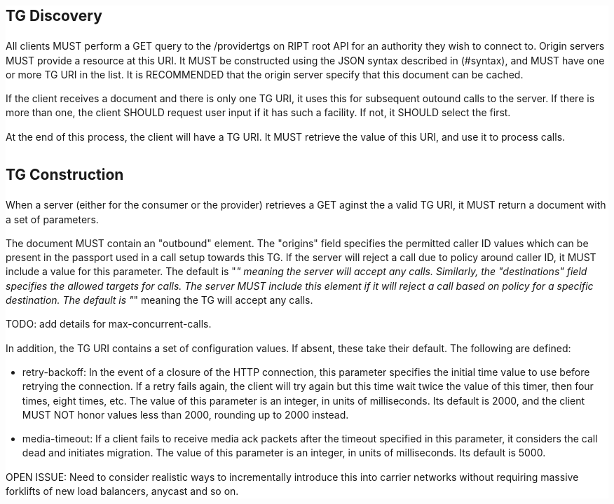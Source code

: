 ## TG Discovery

All clients MUST perform a GET query to the /providertgs on RIPT root
API for an authority they wish to connect to. Origin servers MUST
provide a resource at this URI. It MUST be constructed using the JSON
syntax described in (#syntax), and MUST have one or more TG URI
in the list. It is RECOMMENDED that the origin server specify that
this document can be cached.

If the client receives a document and there is only one TG
URI, it uses this for subsequent outound calls to the server. If
there is more than one, the client SHOULD request user input if it has
such a facility. If not, it SHOULD select the first.

At the end of this process, the client will have a TG URI. It MUST
retrieve the value of this URI, and use it to process calls. 

## TG Construction

When a server (either for the consumer or the provider) retrieves a
GET aginst the a valid TG URI, it MUST return a document with a set of
parameters. 

The document MUST contain an "outbound" element. The "origins" field
specifies the permitted caller ID values which can be present in the
passport used in a call setup towards this TG. If the server will
reject a call due to policy around caller ID, it MUST include a value
for this parameter. The default is "*" meaning the server will accept
any calls. Similarly, the "destinations" field specifies the allowed
targets for calls. The server MUST include this element if it will
reject a call based on policy for a specific destination. The default
is "*" meaning the TG will accept any calls.

TODO: add details for max-concurrent-calls.

In addition, the TG URI contains a set of configuration values. If
absent, these take their default. The following are defined:


* retry-backoff: In the event of a closure of the HTTP connection,
  this parameter specifies the initial time value to use before
  retrying the connection. If a retry fails again, the client will try
  again but this time wait twice the value of this timer, then four
  times, eight times, etc. The value of this parameter is an integer,
  in units of milliseconds. Its default is 2000, and the client MUST
  NOT honor values less than 2000, rounding up to 2000 instead.

* media-timeout: If a client fails to receive media ack packets after
  the timeout specified in this parameter, it considers the call dead
  and initiates migration. The value of this parameter is an integer,
  in units of milliseconds. Its default is 5000.


OPEN ISSUE: Need to consider realistic ways to incrementally introduce
this into carrier networks without requiring massive forklifts of new
load balancers, anycast and so on.
